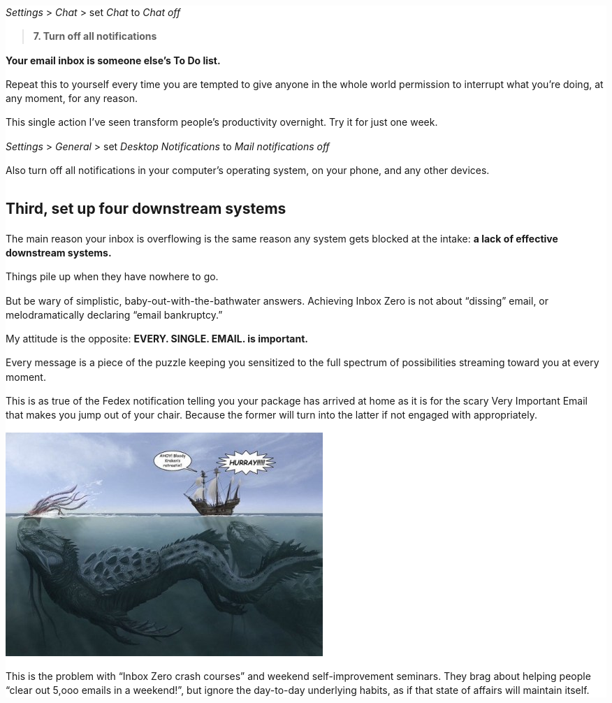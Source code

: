 _Settings_ > _Chat_ > set _Chat_ to _Chat off_

> **7\. Turn off all notifications**

**Your email inbox is someone else’s To Do list.**

Repeat this to yourself every time you are tempted to give anyone in the whole world permission to interrupt what you’re doing, at any moment, for any reason.

This single action I’ve seen transform people’s productivity overnight. Try it for just one week.

_Settings_ > _General_ > set _Desktop Notifications_ to _Mail notifications off_

Also turn off all notifications in your computer’s operating system, on your phone, and any other devices.

## Third, set up four downstream systems

The main reason your inbox is overflowing is the same reason any system gets blocked at the intake: **a lack of effective downstream systems.**

Things pile up when they have nowhere to go.

But be wary of simplistic, baby-out-with-the-bathwater answers. Achieving Inbox Zero is not about “dissing” email, or melodramatically declaring “email bankruptcy.”

My attitude is the opposite: **EVERY. SINGLE. EMAIL. is important.**

Every message is a piece of the puzzle keeping you sensitized to the full spectrum of possibilities streaming toward you at every moment.

This is as true of the Fedex notification telling you your package has arrived at home as it is for the scary Very Important Email that makes you jump out of your chair. Because the former will turn into the latter if not engaged with appropriately.

![](Extras/Media/1!CYa61x2vhS-_mzwcYLXPuQ.jpeg.jpg)

This is the problem with “Inbox Zero crash courses” and weekend self-improvement seminars. They brag about helping people “clear out 5,ooo emails in a weekend!”, but ignore the day-to-day underlying habits, as if that state of affairs will maintain itself.
